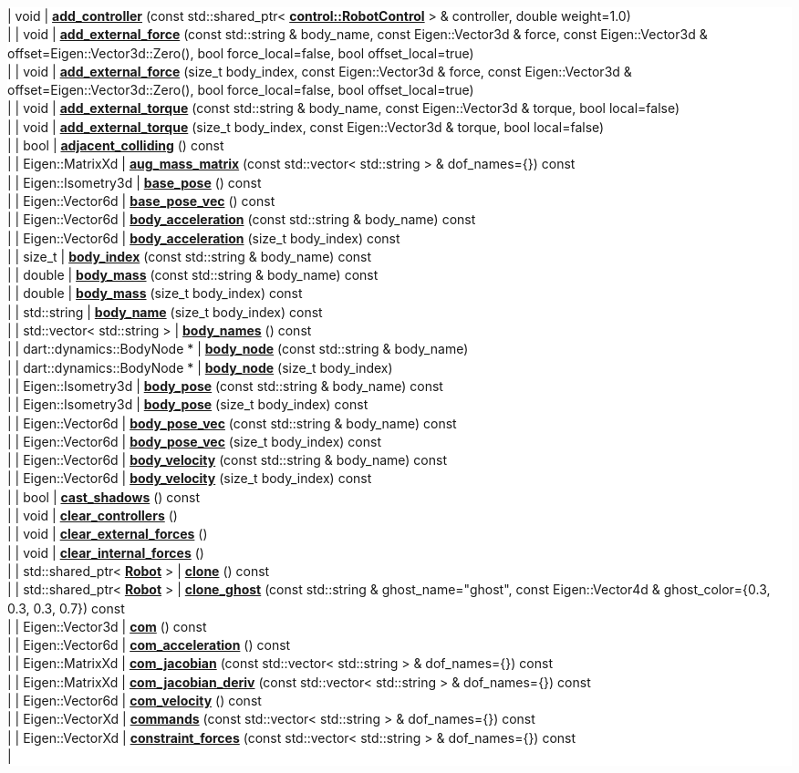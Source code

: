 |  void | [**add\_controller**](#function-add_controller) (const std::shared\_ptr&lt; [**control::RobotControl**](classrobot__dart_1_1control_1_1RobotControl.md) &gt; & controller, double weight=1.0) <br> |
|  void | [**add\_external\_force**](#function-add_external_force-12) (const std::string & body\_name, const Eigen::Vector3d & force, const Eigen::Vector3d & offset=Eigen::Vector3d::Zero(), bool force\_local=false, bool offset\_local=true) <br> |
|  void | [**add\_external\_force**](#function-add_external_force-22) (size\_t body\_index, const Eigen::Vector3d & force, const Eigen::Vector3d & offset=Eigen::Vector3d::Zero(), bool force\_local=false, bool offset\_local=true) <br> |
|  void | [**add\_external\_torque**](#function-add_external_torque-12) (const std::string & body\_name, const Eigen::Vector3d & torque, bool local=false) <br> |
|  void | [**add\_external\_torque**](#function-add_external_torque-22) (size\_t body\_index, const Eigen::Vector3d & torque, bool local=false) <br> |
|  bool | [**adjacent\_colliding**](#function-adjacent_colliding) () const<br> |
|  Eigen::MatrixXd | [**aug\_mass\_matrix**](#function-aug_mass_matrix) (const std::vector&lt; std::string &gt; & dof\_names={}) const<br> |
|  Eigen::Isometry3d | [**base\_pose**](#function-base_pose) () const<br> |
|  Eigen::Vector6d | [**base\_pose\_vec**](#function-base_pose_vec) () const<br> |
|  Eigen::Vector6d | [**body\_acceleration**](#function-body_acceleration-12) (const std::string & body\_name) const<br> |
|  Eigen::Vector6d | [**body\_acceleration**](#function-body_acceleration-22) (size\_t body\_index) const<br> |
|  size\_t | [**body\_index**](#function-body_index) (const std::string & body\_name) const<br> |
|  double | [**body\_mass**](#function-body_mass-12) (const std::string & body\_name) const<br> |
|  double | [**body\_mass**](#function-body_mass-22) (size\_t body\_index) const<br> |
|  std::string | [**body\_name**](#function-body_name) (size\_t body\_index) const<br> |
|  std::vector&lt; std::string &gt; | [**body\_names**](#function-body_names) () const<br> |
|  dart::dynamics::BodyNode \* | [**body\_node**](#function-body_node-12) (const std::string & body\_name) <br> |
|  dart::dynamics::BodyNode \* | [**body\_node**](#function-body_node-22) (size\_t body\_index) <br> |
|  Eigen::Isometry3d | [**body\_pose**](#function-body_pose-12) (const std::string & body\_name) const<br> |
|  Eigen::Isometry3d | [**body\_pose**](#function-body_pose-22) (size\_t body\_index) const<br> |
|  Eigen::Vector6d | [**body\_pose\_vec**](#function-body_pose_vec-12) (const std::string & body\_name) const<br> |
|  Eigen::Vector6d | [**body\_pose\_vec**](#function-body_pose_vec-22) (size\_t body\_index) const<br> |
|  Eigen::Vector6d | [**body\_velocity**](#function-body_velocity-12) (const std::string & body\_name) const<br> |
|  Eigen::Vector6d | [**body\_velocity**](#function-body_velocity-22) (size\_t body\_index) const<br> |
|  bool | [**cast\_shadows**](#function-cast_shadows) () const<br> |
|  void | [**clear\_controllers**](#function-clear_controllers) () <br> |
|  void | [**clear\_external\_forces**](#function-clear_external_forces) () <br> |
|  void | [**clear\_internal\_forces**](#function-clear_internal_forces) () <br> |
|  std::shared\_ptr&lt; [**Robot**](classrobot__dart_1_1Robot.md) &gt; | [**clone**](#function-clone) () const<br> |
|  std::shared\_ptr&lt; [**Robot**](classrobot__dart_1_1Robot.md) &gt; | [**clone\_ghost**](#function-clone_ghost) (const std::string & ghost\_name="ghost", const Eigen::Vector4d & ghost\_color={0.3, 0.3, 0.3, 0.7}) const<br> |
|  Eigen::Vector3d | [**com**](#function-com) () const<br> |
|  Eigen::Vector6d | [**com\_acceleration**](#function-com_acceleration) () const<br> |
|  Eigen::MatrixXd | [**com\_jacobian**](#function-com_jacobian) (const std::vector&lt; std::string &gt; & dof\_names={}) const<br> |
|  Eigen::MatrixXd | [**com\_jacobian\_deriv**](#function-com_jacobian_deriv) (const std::vector&lt; std::string &gt; & dof\_names={}) const<br> |
|  Eigen::Vector6d | [**com\_velocity**](#function-com_velocity) () const<br> |
|  Eigen::VectorXd | [**commands**](#function-commands) (const std::vector&lt; std::string &gt; & dof\_names={}) const<br> |
|  Eigen::VectorXd | [**constraint\_forces**](#function-constraint_forces) (const std::vector&lt; std::string &gt; & dof\_names={}) const<br> |
